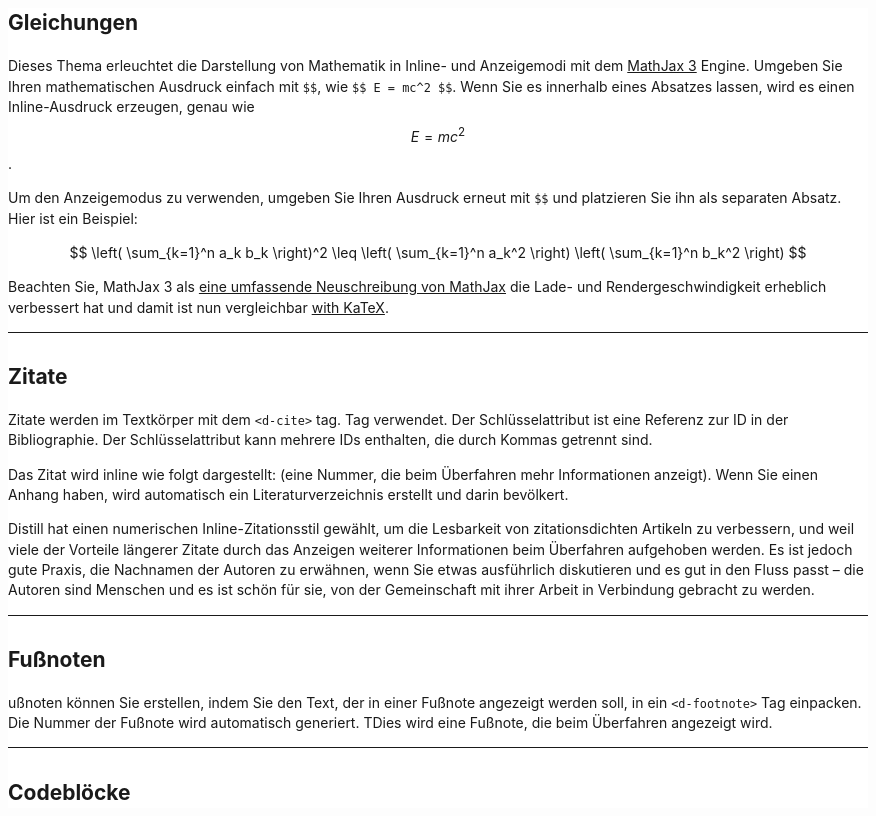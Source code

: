 
## Gleichungen

Dieses Thema erleuchtet die Darstellung von Mathematik in Inline- und Anzeigemodi mit dem [MathJax 3](https://www.mathjax.org/) Engine.
Umgeben Sie Ihren mathematischen Ausdruck einfach mit `$$`, wie `$$ E = mc^2 $$`.
Wenn Sie es innerhalb eines Absatzes lassen, wird es einen Inline-Ausdruck erzeugen, genau wie $$ E = mc^2 $$.

Um den Anzeigemodus zu verwenden, umgeben Sie Ihren Ausdruck erneut mit `$$`
und platzieren Sie ihn als separaten Absatz. 
Hier ist ein Beispiel:

$$
\left( \sum_{k=1}^n a_k b_k \right)^2 \leq \left( \sum_{k=1}^n a_k^2 \right) \left( \sum_{k=1}^n b_k^2 \right)
$$

Beachten Sie, MathJax 3 als [eine umfassende Neuschreibung von MathJax](https://docs.mathjax.org/en/latest/upgrading/whats-new-3.0.html)  die Lade- und Rendergeschwindigkeit erheblich verbessert hat und damit
ist nun vergleichbar [with KaTeX](http://www.intmath.com/cg5/katex-mathjax-comparison.php).
***

## Zitate

Zitate werden im Textkörper mit dem `<d-cite>` tag.
Tag verwendet. Der Schlüsselattribut ist eine Referenz zur ID in der Bibliographie.
Der Schlüsselattribut kann mehrere IDs enthalten, die durch Kommas getrennt sind.

Das Zitat wird inline wie folgt dargestellt: <d-cite key="gregor2015draw"></d-cite> (eine Nummer, die beim Überfahren mehr Informationen anzeigt).
Wenn Sie einen Anhang haben, wird automatisch ein Literaturverzeichnis erstellt und darin bevölkert.

Distill hat einen numerischen Inline-Zitationsstil gewählt, um die Lesbarkeit 
von zitationsdichten Artikeln zu verbessern, und weil viele der Vorteile längerer Zitate 
durch das Anzeigen weiterer Informationen beim Überfahren aufgehoben werden.
Es ist jedoch gute Praxis, die Nachnamen der Autoren zu erwähnen, wenn Sie etwas ausführlich diskutieren und es gut in den Fluss passt – die Autoren sind Menschen und es ist schön für sie, von der Gemeinschaft mit ihrer Arbeit in Verbindung gebracht zu werden.
***

## Fußnoten

ußnoten können Sie erstellen, indem Sie den Text, der in einer Fußnote angezeigt werden soll, in ein `<d-footnote>` Tag einpacken.
Die Nummer der Fußnote wird automatisch generiert. <d-footnote>TDies wird
eine Fußnote, die beim Überfahren angezeigt wird.</d-footnote>
***

## Codeblöcke

